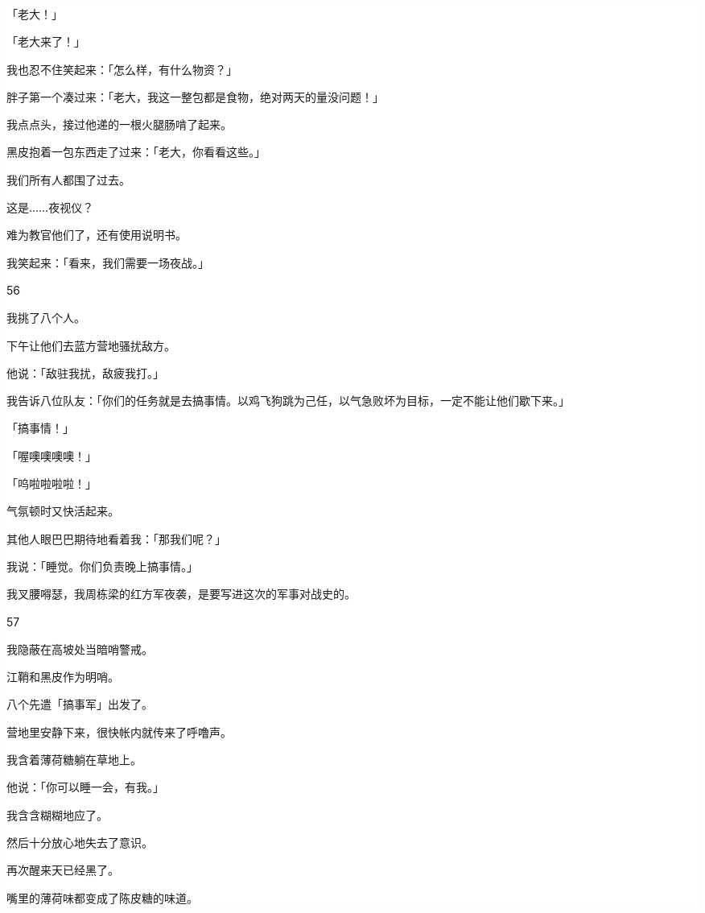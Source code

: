 「老大！」

「老大来了！」

我也忍不住笑起来：「怎么样，有什么物资？」

胖子第一个凑过来：「老大，我这一整包都是食物，绝对两天的量没问题！」

我点点头，接过他递的一根火腿肠啃了起来。

黑皮抱着一包东西走了过来：「老大，你看看这些。」

我们所有人都围了过去。

这是……夜视仪？

难为教官他们了，还有使用说明书。

我笑起来：「看来，我们需要一场夜战。」

56

我挑了八个人。

下午让他们去蓝方营地骚扰敌方。

他说：「敌驻我扰，敌疲我打。」

我告诉八位队友：「你们的任务就是去搞事情。以鸡飞狗跳为己任，以气急败坏为目标，一定不能让他们歇下来。」

「搞事情！」

「喔噢噢噢噢！」

「呜啦啦啦啦！」

气氛顿时又快活起来。

其他人眼巴巴期待地看着我：「那我们呢？」

我说：「睡觉。你们负责晚上搞事情。」

我叉腰嘚瑟，我周栋梁的红方军夜袭，是要写进这次的军事对战史的。

57

我隐蔽在高坡处当暗哨警戒。

江鞘和黑皮作为明哨。

八个先遣「搞事军」出发了。

营地里安静下来，很快帐内就传来了呼噜声。

我含着薄荷糖躺在草地上。

他说：「你可以睡一会，有我。」

我含含糊糊地应了。

然后十分放心地失去了意识。

再次醒来天已经黑了。

嘴里的薄荷味都变成了陈皮糖的味道。
